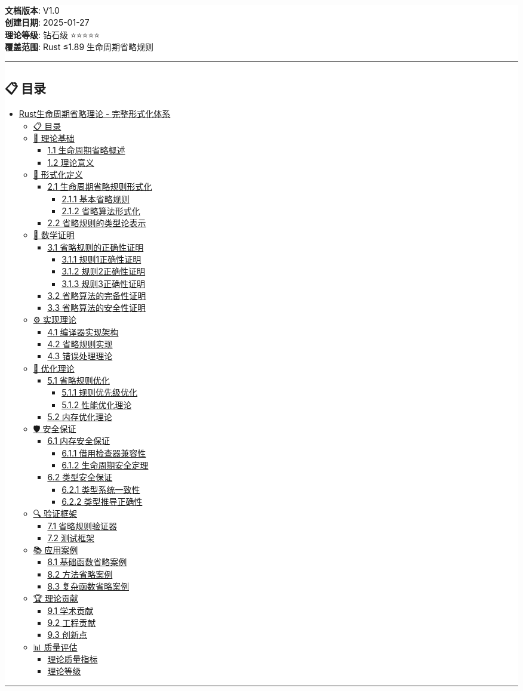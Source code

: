 
**文档版本**: V1.0  
**创建日期**: 2025-01-27  
**理论等级**: 钻石级 ⭐⭐⭐⭐⭐  
**覆盖范围**: Rust ≤1.89 生命周期省略规则

---

## 📋 目录

- [Rust生命周期省略理论 - 完整形式化体系](#rust生命周期省略理论---完整形式化体系)
  - [📋 目录](#-目录)
  - [🧮 理论基础](#-理论基础)
    - [1.1 生命周期省略概述](#11-生命周期省略概述)
    - [1.2 理论意义](#12-理论意义)
  - [🔬 形式化定义](#-形式化定义)
    - [2.1 生命周期省略规则形式化](#21-生命周期省略规则形式化)
      - [2.1.1 基本省略规则](#211-基本省略规则)
      - [2.1.2 省略算法形式化](#212-省略算法形式化)
    - [2.2 省略规则的类型论表示](#22-省略规则的类型论表示)
  - [📐 数学证明](#-数学证明)
    - [3.1 省略规则的正确性证明](#31-省略规则的正确性证明)
      - [3.1.1 规则1正确性证明](#311-规则1正确性证明)
      - [3.1.2 规则2正确性证明](#312-规则2正确性证明)
      - [3.1.3 规则3正确性证明](#313-规则3正确性证明)
    - [3.2 省略算法的完备性证明](#32-省略算法的完备性证明)
    - [3.3 省略算法的安全性证明](#33-省略算法的安全性证明)
  - [⚙️ 实现理论](#️-实现理论)
    - [4.1 编译器实现架构](#41-编译器实现架构)
    - [4.2 省略规则实现](#42-省略规则实现)
    - [4.3 错误处理理论](#43-错误处理理论)
  - [🚀 优化理论](#-优化理论)
    - [5.1 省略规则优化](#51-省略规则优化)
      - [5.1.1 规则优先级优化](#511-规则优先级优化)
      - [5.1.2 性能优化理论](#512-性能优化理论)
    - [5.2 内存优化理论](#52-内存优化理论)
  - [🛡️ 安全保证](#️-安全保证)
    - [6.1 内存安全保证](#61-内存安全保证)
      - [6.1.1 借用检查器兼容性](#611-借用检查器兼容性)
      - [6.1.2 生命周期安全定理](#612-生命周期安全定理)
    - [6.2 类型安全保证](#62-类型安全保证)
      - [6.2.1 类型系统一致性](#621-类型系统一致性)
      - [6.2.2 类型推导正确性](#622-类型推导正确性)
  - [🔍 验证框架](#-验证框架)
    - [7.1 省略规则验证器](#71-省略规则验证器)
    - [7.2 测试框架](#72-测试框架)
  - [📚 应用案例](#-应用案例)
    - [8.1 基础函数省略案例](#81-基础函数省略案例)
    - [8.2 方法省略案例](#82-方法省略案例)
    - [8.3 复杂函数省略案例](#83-复杂函数省略案例)
  - [🏆 理论贡献](#-理论贡献)
    - [9.1 学术贡献](#91-学术贡献)
    - [9.2 工程贡献](#92-工程贡献)
    - [9.3 创新点](#93-创新点)
  - [📊 质量评估](#-质量评估)
    - [理论质量指标](#理论质量指标)
    - [理论等级](#理论等级)

---